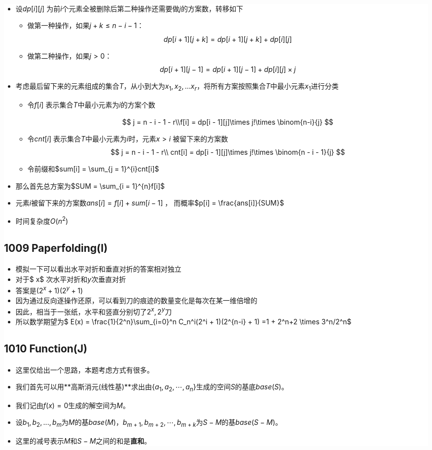 - 设$dp[i][j]$ 为前$i$个元素全被删除后第二种操作还需要做$j$的方案数，转移如下

  - 做第一种操作，如果$j + k \le n - i -1$：
    $$
    dp[i+1][j+k] =dp[i+1][j+k] + dp[i][j]
    $$

  - 做第二种操作，如果$j>0$：
    $$
    dp[i+1][j-1] =dp[i+1][j-1] + dp[i][j]\times j
    $$

- 考虑最后留下来的元素组成的集合$T$，从小到大为$x_1,x_2,...x_r$，将所有方案按照集合$T$中最小元素$x_1$进行分类

  - 令$f[i]$ 表示集合$T$中最小元素为$i$的方案个数

    
    $$
    j = n - i - 1 - r\\f[i] = dp[i - 1][j]\times j!\times \binom{n-i}{j}
    $$

  - 令$cnt[i]$ 表示集合$T$中最小元素为$i$时，元素$x > i$ 被留下来的方案数
    $$
    j = n - i - 1 - r\\
    cnt[i] = dp[i - 1][j]\times j!\times \binom{n - i - 1}{j}
    $$

  - 令前缀和$sum[i] = \sum_{j = 1}^{i}cnt[i]$

- 那么首先总方案为$SUM = \sum_{i = 1}^{n}f[i]$ 

- 元素$i$被留下来的方案数$ans[i] = f[i] + sum[i-1]$ ， 而概率$p[i] = \frac{ans[i]}{SUM}$

- 时间复杂度$O(n^2)$





## 1009 Paperfolding(I)

- 模拟一下可以看出水平对折和垂直对折的答案相对独立
- 对于$ x$ 次水平对折和$y$次垂直对折
- 答案是$(2^x + 1)(2^y + 1)$
- 因为通过反向逐操作还原，可以看到刀的痕迹的数量变化是每次在某一维倍增的
- 因此，相当于一张纸，水平和竖直分别切了$2^x,2^y$刀
- 所以数学期望为$ E(x) = \frac{1}{2^n}\sum_{i=0}^n C_n^i(2^i + 1)(2^{n-i} + 1) =1 + 2^n+2 \times 3^n/2^n$





## 1010 Function(J)

- 这里仅给出一个思路，本题考虑方式有很多。
- 我们首先可以用**高斯消元(线性基)**求出由$\{a_1,a_2,\cdots,a_n\}$生成的空间$S$的基底$base(S)$。
- 我们记由$f(x) = 0$生成的解空间为$M$。


- 设$b_1,b_2,...,b_m$为$M$的基$base(M)$，$b_{m+1},b_{m+2},\cdots,b_{m+k}$为$S-M$的基$base(S-M)$。
- 这里的减号表示$M$和$S-M$之间的和是**直和**。
